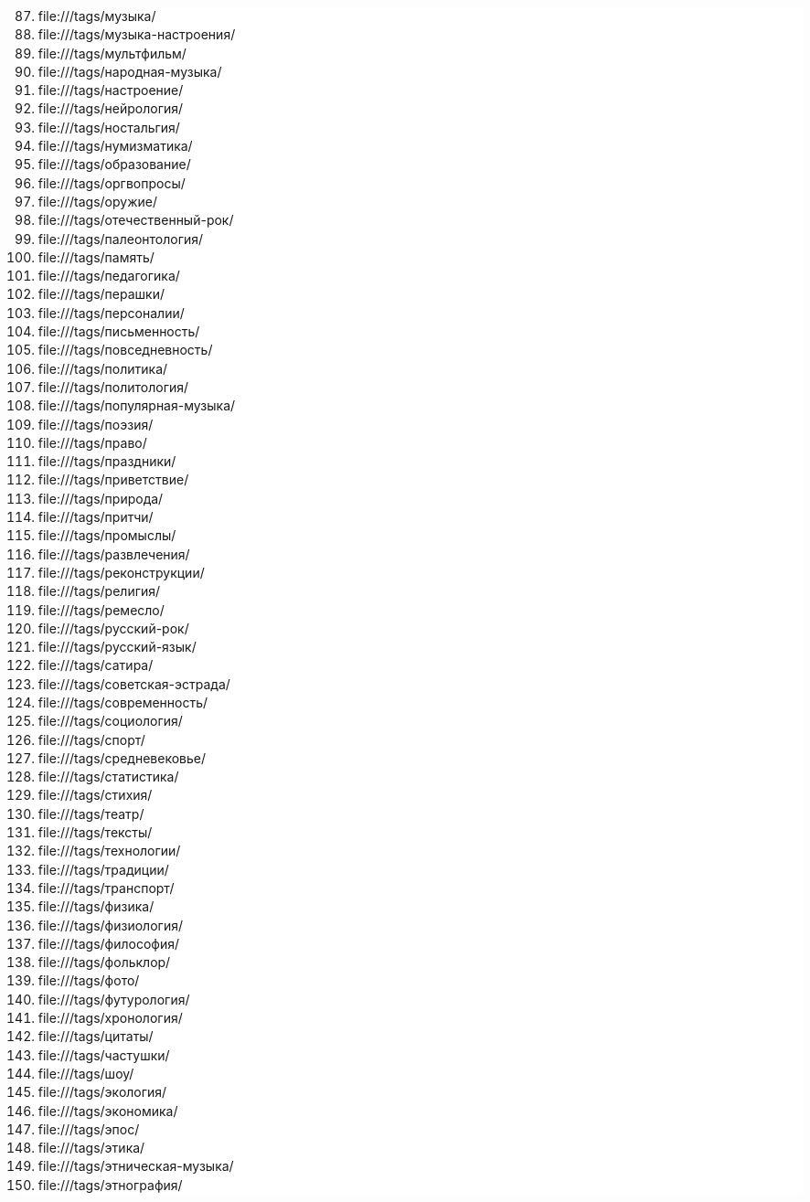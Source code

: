   87. file:///tags/музыка/
  88. file:///tags/музыка-настроения/
  89. file:///tags/мультфильм/
  90. file:///tags/народная-музыка/
  91. file:///tags/настроение/
  92. file:///tags/нейрология/
  93. file:///tags/ностальгия/
  94. file:///tags/нумизматика/
  95. file:///tags/образование/
  96. file:///tags/оргвопросы/
  97. file:///tags/оружие/
  98. file:///tags/отечественный-рок/
  99. file:///tags/палеонтология/
 100. file:///tags/память/
 101. file:///tags/педагогика/
 102. file:///tags/перашки/
 103. file:///tags/персоналии/
 104. file:///tags/письменность/
 105. file:///tags/повседневность/
 106. file:///tags/политика/
 107. file:///tags/политология/
 108. file:///tags/популярная-музыка/
 109. file:///tags/поэзия/
 110. file:///tags/право/
 111. file:///tags/праздники/
 112. file:///tags/приветствие/
 113. file:///tags/природа/
 114. file:///tags/притчи/
 115. file:///tags/промыслы/
 116. file:///tags/развлечения/
 117. file:///tags/реконструкции/
 118. file:///tags/религия/
 119. file:///tags/ремесло/
 120. file:///tags/русский-рок/
 121. file:///tags/русский-язык/
 122. file:///tags/сатира/
 123. file:///tags/советская-эстрада/
 124. file:///tags/современность/
 125. file:///tags/социология/
 126. file:///tags/спорт/
 127. file:///tags/средневековье/
 128. file:///tags/статистика/
 129. file:///tags/стихия/
 130. file:///tags/театр/
 131. file:///tags/тексты/
 132. file:///tags/технологии/
 133. file:///tags/традиции/
 134. file:///tags/транспорт/
 135. file:///tags/физика/
 136. file:///tags/физиология/
 137. file:///tags/философия/
 138. file:///tags/фольклор/
 139. file:///tags/фото/
 140. file:///tags/футурология/
 141. file:///tags/хронология/
 142. file:///tags/цитаты/
 143. file:///tags/частушки/
 144. file:///tags/шоу/
 145. file:///tags/экология/
 146. file:///tags/экономика/
 147. file:///tags/эпос/
 148. file:///tags/этика/
 149. file:///tags/этническая-музыка/
 150. file:///tags/этнография/